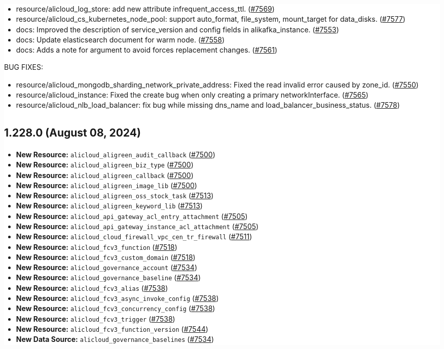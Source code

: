 - resource/alicloud_log_store: add new attribute infrequent_access_ttl. ([#7569](https://github.com/aliyun/terraform-provider-alicloud/issues/7569))
- resource/alicloud_cs_kubernetes_node_pool: support auto_format, file_system, mount_target for data_disks. ([#7577](https://github.com/aliyun/terraform-provider-alicloud/issues/7577))
- docs: Improved the description of service_version and config fields in alikafka_instance. ([#7553](https://github.com/aliyun/terraform-provider-alicloud/issues/7553))
- docs: Update elasticsearch document for warm node. ([#7558](https://github.com/aliyun/terraform-provider-alicloud/issues/7558))
- docs: Adds a note for argument to avoid forces replacement changes. ([#7561](https://github.com/aliyun/terraform-provider-alicloud/issues/7561))

BUG FIXES:

- resource/alicloud_mongodb_sharding_network_private_address: Fixed the read invalid error caused by zone_id. ([#7550](https://github.com/aliyun/terraform-provider-alicloud/issues/7550))
- resource/alicloud_instance: Fixed the create bug when only creating a primary networkInterface. ([#7565](https://github.com/aliyun/terraform-provider-alicloud/issues/7565))
- resource/alicloud_nlb_load_balancer: fix bug while missing dns_name and load_balancer_business_status. ([#7578](https://github.com/aliyun/terraform-provider-alicloud/issues/7578))

## 1.228.0 (August 08, 2024)

- **New Resource:** `alicloud_aligreen_audit_callback` ([#7500](https://github.com/aliyun/terraform-provider-alicloud/issues/7500))
- **New Resource:** `alicloud_aligreen_biz_type` ([#7500](https://github.com/aliyun/terraform-provider-alicloud/issues/7500))
- **New Resource:** `alicloud_aligreen_callback` ([#7500](https://github.com/aliyun/terraform-provider-alicloud/issues/7500))
- **New Resource:** `alicloud_aligreen_image_lib` ([#7500](https://github.com/aliyun/terraform-provider-alicloud/issues/7500))
- **New Resource:** `alicloud_aligreen_oss_stock_task` ([#7513](https://github.com/aliyun/terraform-provider-alicloud/issues/7513))
- **New Resource:** `alicloud_aligreen_keyword_lib` ([#7513](https://github.com/aliyun/terraform-provider-alicloud/issues/7513))
- **New Resource:** `alicloud_api_gateway_acl_entry_attachment` ([#7505](https://github.com/aliyun/terraform-provider-alicloud/issues/7505))
- **New Resource:** `alicloud_api_gateway_instance_acl_attachment` ([#7505](https://github.com/aliyun/terraform-provider-alicloud/issues/7505))
- **New Resource:** `alicloud_cloud_firewall_vpc_cen_tr_firewall` ([#7511](https://github.com/aliyun/terraform-provider-alicloud/issues/7511))
- **New Resource:** `alicloud_fcv3_function` ([#7518](https://github.com/aliyun/terraform-provider-alicloud/issues/7518))
- **New Resource:** `alicloud_fcv3_custom_domain` ([#7518](https://github.com/aliyun/terraform-provider-alicloud/issues/7518))
- **New Resource:** `alicloud_governance_account` ([#7534](https://github.com/aliyun/terraform-provider-alicloud/pull/7534))
- **New Resource:** `alicloud_governance_baseline` ([#7534](https://github.com/aliyun/terraform-provider-alicloud/pull/7534))
- **New Resource:** `alicloud_fcv3_alias` ([#7538](https://github.com/aliyun/terraform-provider-alicloud/pull/7538))
- **New Resource:** `alicloud_fcv3_async_invoke_config` ([#7538](https://github.com/aliyun/terraform-provider-alicloud/pull/7538))
- **New Resource:** `alicloud_fcv3_concurrency_config` ([#7538](https://github.com/aliyun/terraform-provider-alicloud/pull/7538))
- **New Resource:** `alicloud_fcv3_trigger` ([#7538](https://github.com/aliyun/terraform-provider-alicloud/pull/7538))
- **New Resource:** `alicloud_fcv3_function_version` ([#7544](https://github.com/aliyun/terraform-provider-alicloud/pull/7544))
- **New Data Source:** `alicloud_governance_baselines` ([#7534](https://github.com/aliyun/terraform-provider-alicloud/pull/7534))

